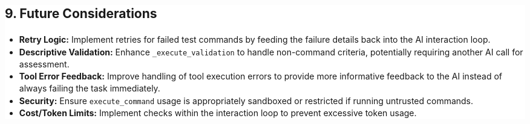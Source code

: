 ## 9. Future Considerations

* **Retry Logic:** Implement retries for failed test commands by feeding the failure details back into the AI interaction loop.
* **Descriptive Validation:** Enhance `_execute_validation` to handle non-command criteria, potentially requiring another AI call for assessment.
* **Tool Error Feedback:** Improve handling of tool execution errors to provide more informative feedback to the AI instead of always failing the task immediately.
* **Security:** Ensure `execute_command` usage is appropriately sandboxed or restricted if running untrusted commands.
* **Cost/Token Limits:** Implement checks within the interaction loop to prevent excessive token usage.
